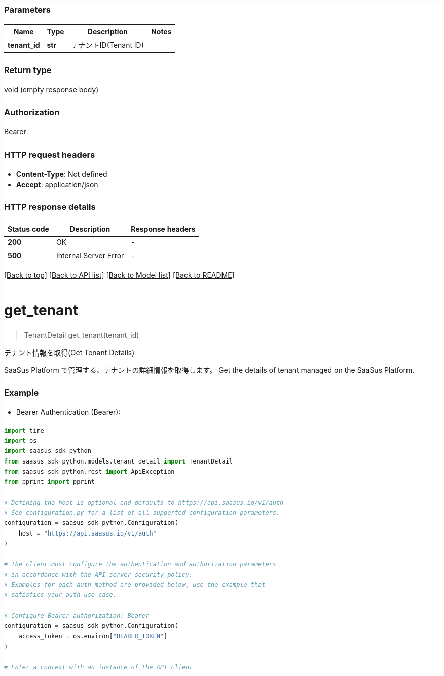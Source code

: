 

### Parameters

Name | Type | Description  | Notes
------------- | ------------- | ------------- | -------------
 **tenant_id** | **str**| テナントID(Tenant ID) | 

### Return type

void (empty response body)

### Authorization

[Bearer](../README.md#Bearer)

### HTTP request headers

 - **Content-Type**: Not defined
 - **Accept**: application/json

### HTTP response details
| Status code | Description | Response headers |
|-------------|-------------|------------------|
**200** | OK |  -  |
**500** | Internal Server Error |  -  |

[[Back to top]](#) [[Back to API list]](../README.md#documentation-for-api-endpoints) [[Back to Model list]](../README.md#documentation-for-models) [[Back to README]](../README.md)

# **get_tenant**
> TenantDetail get_tenant(tenant_id)

テナント情報を取得(Get Tenant Details)

SaaSus Platform で管理する、テナントの詳細情報を取得します。  Get the details of tenant managed on the SaaSus Platform. 

### Example

* Bearer Authentication (Bearer):
```python
import time
import os
import saasus_sdk_python
from saasus_sdk_python.models.tenant_detail import TenantDetail
from saasus_sdk_python.rest import ApiException
from pprint import pprint

# Defining the host is optional and defaults to https://api.saasus.io/v1/auth
# See configuration.py for a list of all supported configuration parameters.
configuration = saasus_sdk_python.Configuration(
    host = "https://api.saasus.io/v1/auth"
)

# The client must configure the authentication and authorization parameters
# in accordance with the API server security policy.
# Examples for each auth method are provided below, use the example that
# satisfies your auth use case.

# Configure Bearer authorization: Bearer
configuration = saasus_sdk_python.Configuration(
    access_token = os.environ["BEARER_TOKEN"]
)

# Enter a context with an instance of the API client
```